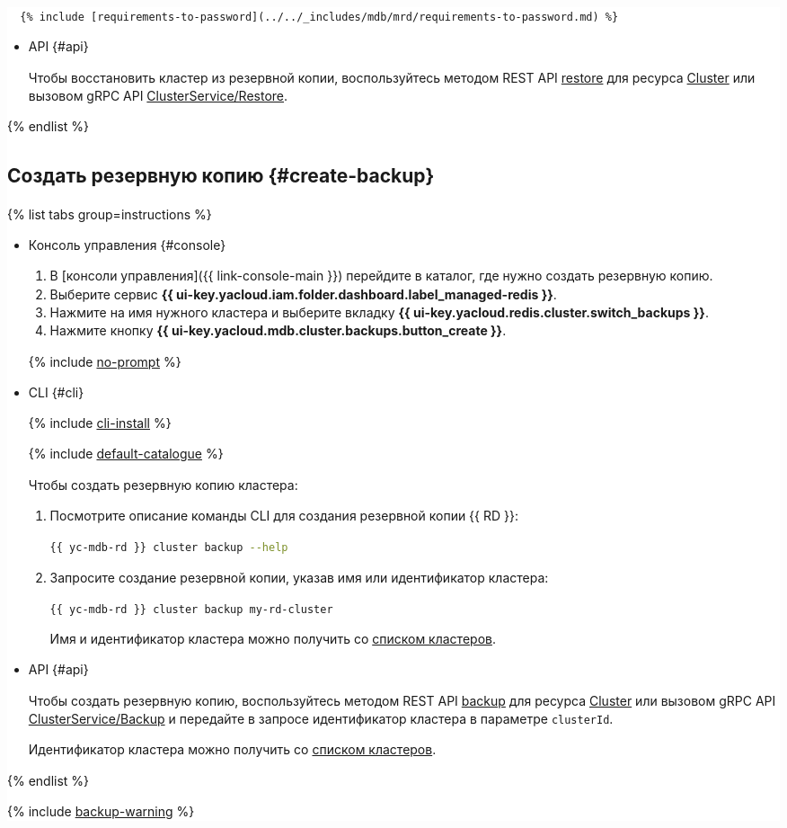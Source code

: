       {% include [requirements-to-password](../../_includes/mdb/mrd/requirements-to-password.md) %}

- API {#api}

    Чтобы восстановить кластер из резервной копии, воспользуйтесь методом REST API [restore](../api-ref/Cluster/restore.md) для ресурса [Cluster](../api-ref/Cluster/index.md) или вызовом gRPC API [ClusterService/Restore](../api-ref/grpc/cluster_service.md#Restore).

{% endlist %}

## Создать резервную копию {#create-backup}

{% list tabs group=instructions %}

- Консоль управления {#console}

  1. В [консоли управления]({{ link-console-main }}) перейдите в каталог, где нужно создать резервную копию.
  1. Выберите сервис **{{ ui-key.yacloud.iam.folder.dashboard.label_managed-redis }}**.
  1. Нажмите на имя нужного кластера и выберите вкладку **{{ ui-key.yacloud.redis.cluster.switch_backups }}**.
  1. Нажмите кнопку **{{ ui-key.yacloud.mdb.cluster.backups.button_create }}**.

  {% include [no-prompt](../../_includes/mdb/backups/no-prompt.md) %}

- CLI {#cli}

  {% include [cli-install](../../_includes/cli-install.md) %}

  {% include [default-catalogue](../../_includes/default-catalogue.md) %}

  Чтобы создать резервную копию кластера:

  1. Посмотрите описание команды CLI для создания резервной копии {{ RD }}:

      ```bash
      {{ yc-mdb-rd }} cluster backup --help
      ```

  1. Запросите создание резервной копии, указав имя или идентификатор кластера:

      ```bash
      {{ yc-mdb-rd }} cluster backup my-rd-cluster
      ```

      Имя и идентификатор кластера можно получить со [списком кластеров](cluster-list.md#list-clusters).

- API {#api}

    Чтобы создать резервную копию, воспользуйтесь методом REST API [backup](../api-ref/Cluster/backup.md) для ресурса [Cluster](../api-ref/Cluster/index.md) или вызовом gRPC API [ClusterService/Backup](../api-ref/grpc/cluster_service.md#Backup) и передайте в запросе идентификатор кластера в параметре `clusterId`.

    Идентификатор кластера можно получить со [списком кластеров](cluster-list.md#list-clusters).

{% endlist %}

{% include [backup-warning](../../_includes/mdb/backups/backup-create-warning.md) %}
